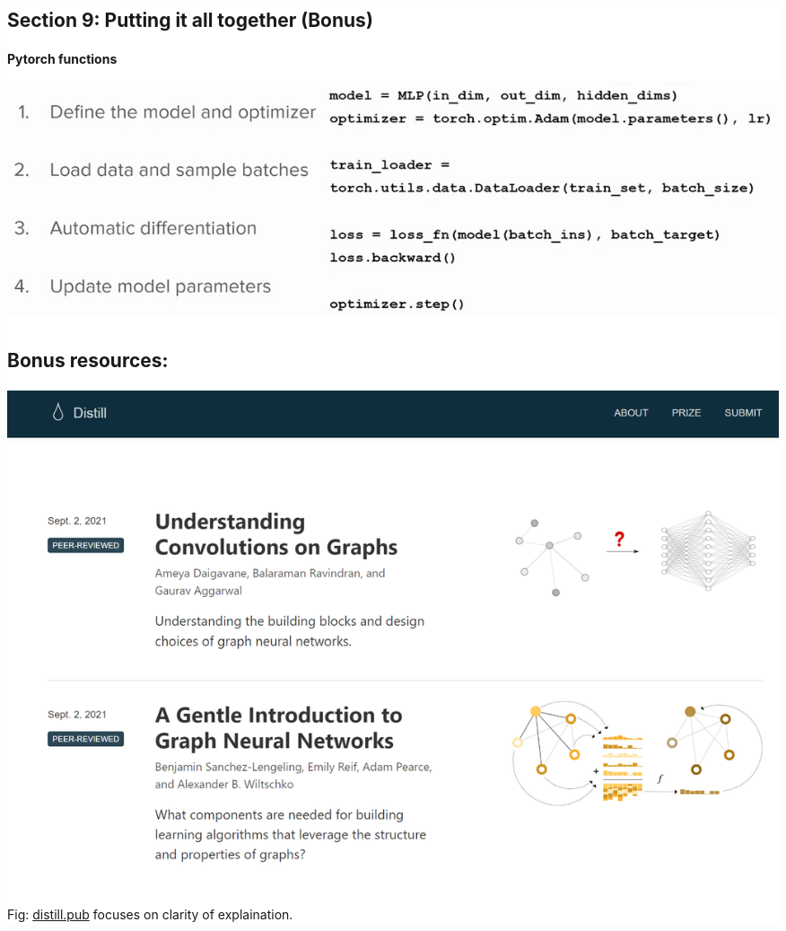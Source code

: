 ## Section 9: Putting it all together (Bonus)

**Pytorch functions**

![Untitled](w1d5t1%20Optimization%20techniques%201545e64051634a4aad88227520e5a0dc/Untitled%2027.png)

## Bonus resources:

![Fig: [distill.pub](http://distill.pub) focuses on clarity of explaination.](w1d5t1%20Optimization%20techniques%201545e64051634a4aad88227520e5a0dc/Untitled%2028.png)

Fig: [distill.pub](http://distill.pub) focuses on clarity of explaination.